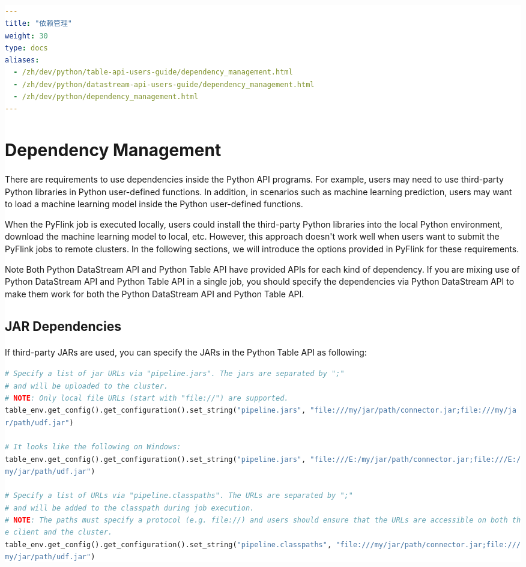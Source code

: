 ```yaml
---
title: "依赖管理"
weight: 30
type: docs
aliases:
  - /zh/dev/python/table-api-users-guide/dependency_management.html
  - /zh/dev/python/datastream-api-users-guide/dependency_management.html
  - /zh/dev/python/dependency_management.html
---
```



# Dependency Management

There are requirements to use dependencies inside the Python API programs. For example, users
may need to use third-party Python libraries in Python user-defined functions.
In addition, in scenarios such as machine learning prediction, users may want to load a machine
learning model inside the Python user-defined functions.

When the PyFlink job is executed locally, users could install the third-party Python libraries into
the local Python environment, download the machine learning model to local, etc.
However, this approach doesn't work well when users want to submit the PyFlink jobs to remote clusters.
In the following sections, we will introduce the options provided in PyFlink for these requirements.

<span class="label label-info">Note</span> Both Python DataStream API and Python Table API have provided
APIs for each kind of dependency. If you are mixing use of Python DataStream API and Python Table API
in a single job, you should specify the dependencies via Python DataStream API to make them work for
both the Python DataStream API and Python Table API.

## JAR Dependencies

If third-party JARs are used, you can specify the JARs in the Python Table API as following:

```python
# Specify a list of jar URLs via "pipeline.jars". The jars are separated by ";"
# and will be uploaded to the cluster.
# NOTE: Only local file URLs (start with "file://") are supported.
table_env.get_config().get_configuration().set_string("pipeline.jars", "file:///my/jar/path/connector.jar;file:///my/jar/path/udf.jar")

# It looks like the following on Windows:
table_env.get_config().get_configuration().set_string("pipeline.jars", "file:///E:/my/jar/path/connector.jar;file:///E:/my/jar/path/udf.jar")

# Specify a list of URLs via "pipeline.classpaths". The URLs are separated by ";" 
# and will be added to the classpath during job execution.
# NOTE: The paths must specify a protocol (e.g. file://) and users should ensure that the URLs are accessible on both the client and the cluster.
table_env.get_config().get_configuration().set_string("pipeline.classpaths", "file:///my/jar/path/connector.jar;file:///my/jar/path/udf.jar")
```
